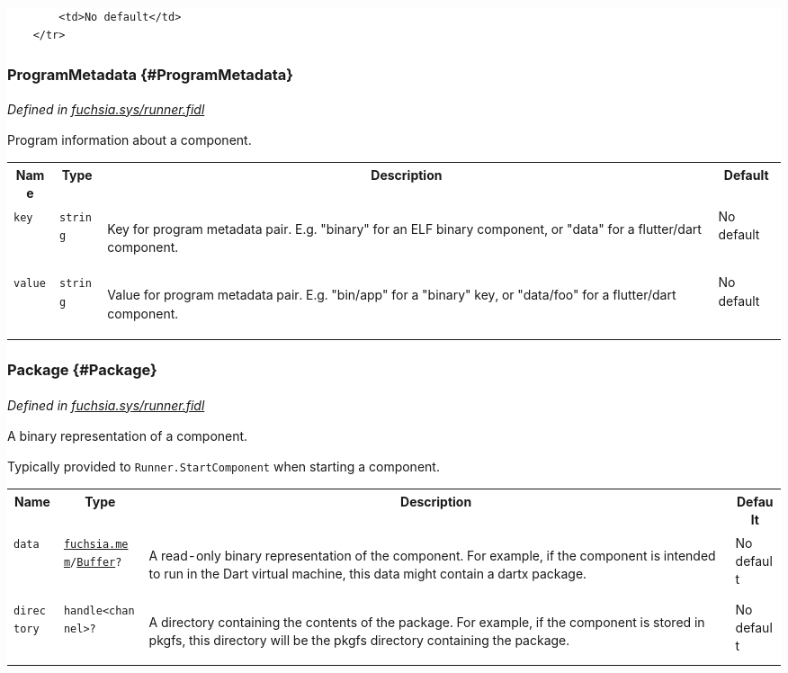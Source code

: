             <td>No default</td>
        </tr>
</table>

### ProgramMetadata {#ProgramMetadata}
*Defined in [fuchsia.sys/runner.fidl](https://fuchsia.googlesource.com/fuchsia/+/master/sdk/fidl/fuchsia.sys/runner.fidl#29)*



<p>Program information about a component.</p>


<table>
    <tr><th>Name</th><th>Type</th><th>Description</th><th>Default</th></tr><tr>
            <td><code>key</code></td>
            <td>
                <code>string</code>
            </td>
            <td><p>Key for program metadata pair. E.g. &quot;binary&quot; for an ELF binary
component, or &quot;data&quot; for a flutter/dart component.</p>
</td>
            <td>No default</td>
        </tr><tr>
            <td><code>value</code></td>
            <td>
                <code>string</code>
            </td>
            <td><p>Value for program metadata pair. E.g. &quot;bin/app&quot; for a &quot;binary&quot; key, or
&quot;data/foo&quot; for a flutter/dart component.</p>
</td>
            <td>No default</td>
        </tr>
</table>

### Package {#Package}
*Defined in [fuchsia.sys/runner.fidl](https://fuchsia.googlesource.com/fuchsia/+/master/sdk/fidl/fuchsia.sys/runner.fidl#42)*



<p>A binary representation of a component.</p>
<p>Typically provided to <code>Runner.StartComponent</code> when starting a component.</p>


<table>
    <tr><th>Name</th><th>Type</th><th>Description</th><th>Default</th></tr><tr>
            <td><code>data</code></td>
            <td>
                <code><a class='link' href='../fuchsia.mem/'>fuchsia.mem</a>/<a class='link' href='../fuchsia.mem/#Buffer'>Buffer</a>?</code>
            </td>
            <td><p>A read-only binary representation of the component. For example, if the
component is intended to run in the Dart virtual machine, this data
might contain a dartx package.</p>
</td>
            <td>No default</td>
        </tr><tr>
            <td><code>directory</code></td>
            <td>
                <code>handle&lt;channel&gt;?</code>
            </td>
            <td><p>A directory containing the contents of the package. For example, if the
component is stored in pkgfs, this directory will be the pkgfs
directory containing the package.</p>
</td>
            <td>No default</td>
        </tr><tr>